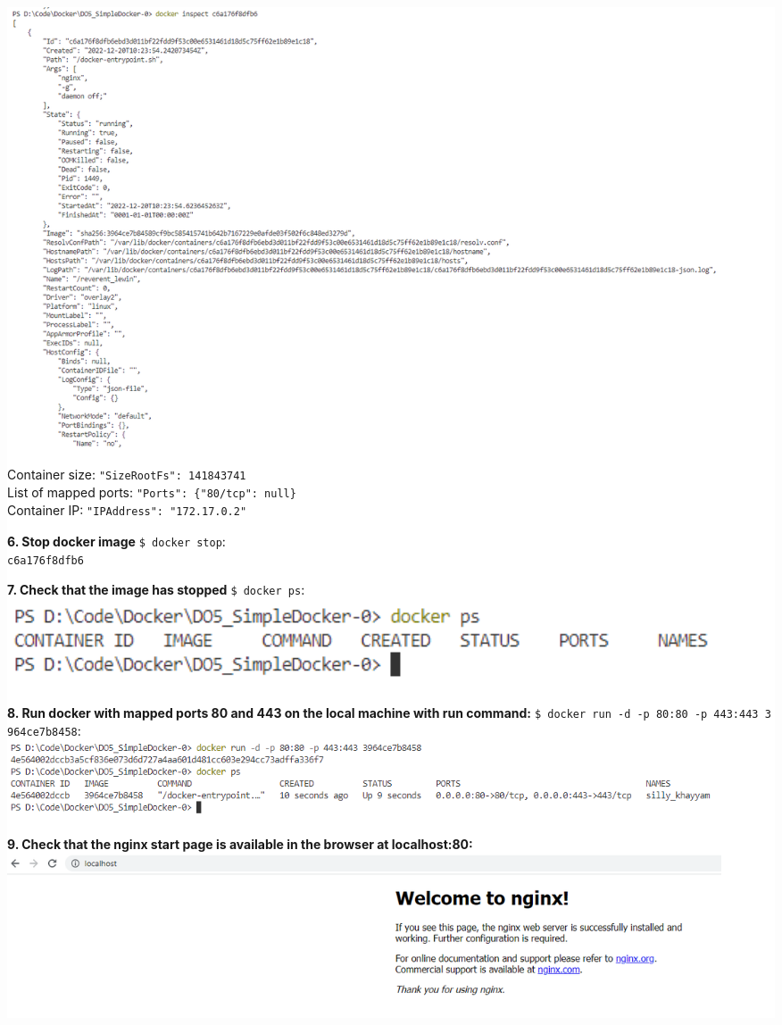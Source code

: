 <img src="screenshots/03_Docker_inspect.png" alt="03_Docker_inspect.png" width="800"/>

Container size: `"SizeRootFs": 141843741`\
List of mapped ports: `"Ports": {"80/tcp": null}`\
Container IP: `"IPAddress": "172.17.0.2"`

**6. Stop docker image** `$ docker stop`: \
`c6a176f8dfb6`

**7. Check that the image has stopped** `$ docker ps`: \
<img src="screenshots/04_Docker_stop.png" alt="04_Docker_stop.png" width="800"/>

**8. Run docker with mapped ports 80 and 443 on the local machine with run command:** `$ docker run -d -p 80:80 -p 443:443 3964ce7b8458`:
<img src="screenshots/05_Docker_map_ports.png" alt="05_Docker_map_ports.png" width="800"/>

**9. Check that the nginx start page is available in the browser at localhost:80:**
<img src="screenshots/06_nginx_available_at_localhost.png" alt="06_nginx_available_at_localhost.png" width="800"/>
